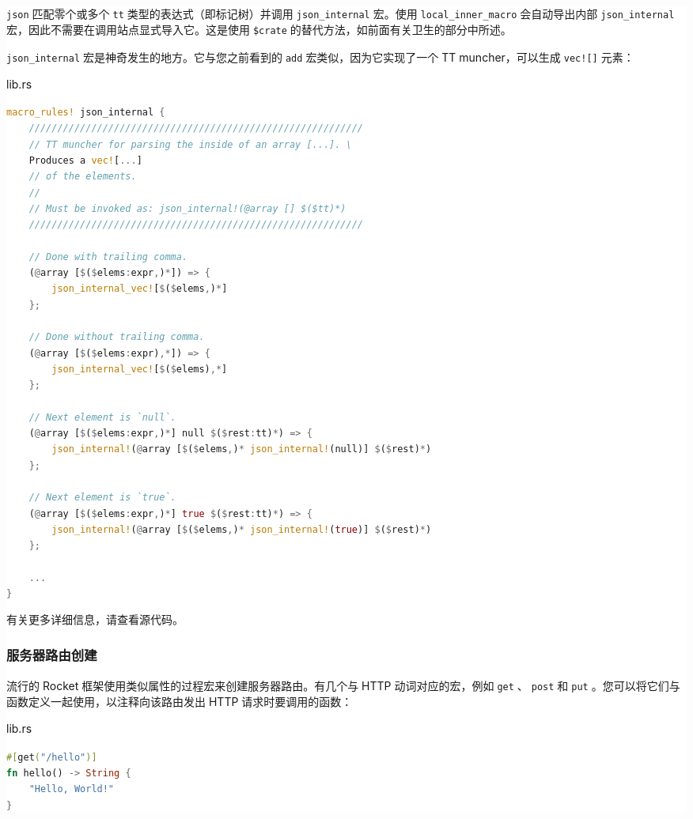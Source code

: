 `json` 匹配零个或多个 `tt` 类型的表达式（即标记树）并调用 `json_internal` 宏。使用 `local_inner_macro` 会自动导出内部 `json_internal` 宏，因此不需要在调用站点显式导入它。这是使用 `$crate` 的替代方法，如前面有关卫生的部分中所述。

`json_internal` 宏是神奇发生的地方。它与您之前看到的 `add` 宏类似，因为它实现了一个 TT muncher，可以生成 `vec![]` 元素：

lib.rs

```rust
macro_rules! json_internal {
    ///////////////////////////////////////////////////////////
    // TT muncher for parsing the inside of an array [...]. \
    Produces a vec![...]
    // of the elements.
    //
    // Must be invoked as: json_internal!(@array [] $($tt)*)
    ///////////////////////////////////////////////////////////

    // Done with trailing comma.
    (@array [$($elems:expr,)*]) => {
        json_internal_vec![$($elems,)*]
    };

    // Done without trailing comma.
    (@array [$($elems:expr),*]) => {
        json_internal_vec![$($elems),*]
    };

    // Next element is `null`.
    (@array [$($elems:expr,)*] null $($rest:tt)*) => {
        json_internal!(@array [$($elems,)* json_internal!(null)] $($rest)*)
    };

    // Next element is `true`.
    (@array [$($elems:expr,)*] true $($rest:tt)*) => {
        json_internal!(@array [$($elems,)* json_internal!(true)] $($rest)*)
    };

    ...
}
```

有关更多详细信息，请查看源代码。

###  服务器路由创建

流行的 Rocket 框架使用类似属性的过程宏来创建服务器路由。有几个与 HTTP 动词对应的宏，例如 `get` 、 `post` 和 `put` 。您可以将它们与函数定义一起使用，以注释向该路由发出 HTTP 请求时要调用的函数：

lib.rs

```rust
#[get("/hello")]
fn hello() -> String {
    "Hello, World!"
}
```
